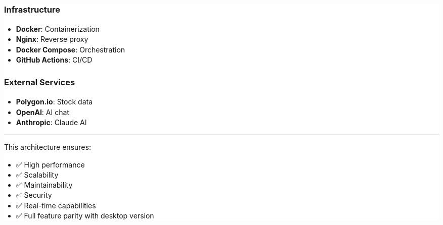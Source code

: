 ### Infrastructure
- **Docker**: Containerization
- **Nginx**: Reverse proxy
- **Docker Compose**: Orchestration
- **GitHub Actions**: CI/CD

### External Services
- **Polygon.io**: Stock data
- **OpenAI**: AI chat
- **Anthropic**: Claude AI

---

This architecture ensures:
- ✅ High performance
- ✅ Scalability
- ✅ Maintainability
- ✅ Security
- ✅ Real-time capabilities
- ✅ Full feature parity with desktop version